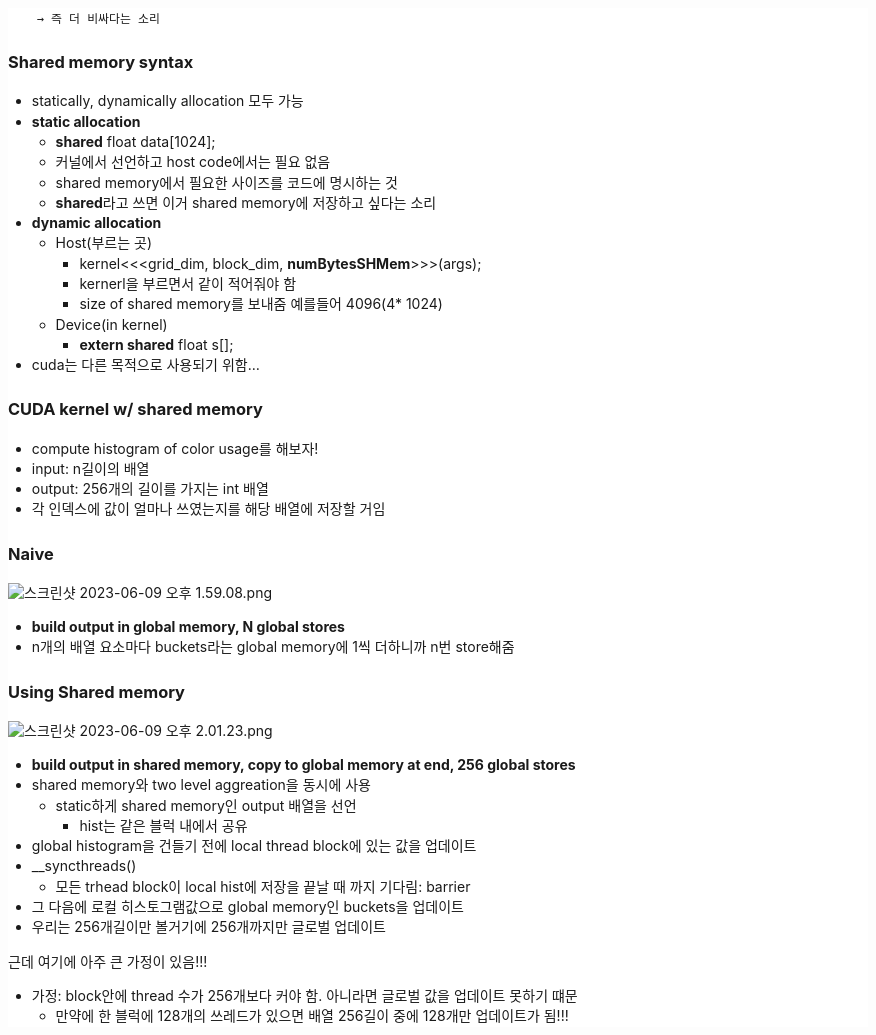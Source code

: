         → 즉 더 비싸다는 소리
        

### Shared memory syntax

- statically, dynamically allocation 모두 가능
- **static allocation**
    - **__shared__** float data[1024];
    - 커널에서 선언하고 host code에서는 필요 없음
    - shared memory에서 필요한 사이즈를 코드에 명시하는 것
    - **shared**라고 쓰면 이거 shared memory에 저장하고 싶다는 소리
- **dynamic allocation**
    - Host(부르는 곳)
        - kernel<<<grid_dim, block_dim, **numBytesSHMem**>>>(args);
        - kernerl을 부르면서 같이 적어줘야 함
        - size of shared memory를 보내줌 예를들어 4096(4* 1024)
    - Device(in kernel)
        - **extern __shared__** float s[];
- cuda는 다른 목적으로 사용되기 위함…

### CUDA kernel w/ shared memory

- compute histogram of color usage를 해보자!
- input: n길이의 배열
- output: 256개의 길이를 가지는 int 배열
- 각 인덱스에 값이 얼마나 쓰였는지를 해당 배열에 저장할 거임

### Naive

![스크린샷 2023-06-09 오후 1.59.08.png](gpu03%20fa52c0d14f0b4ff297b48eb84739396e/%25E1%2584%2589%25E1%2585%25B3%25E1%2584%258F%25E1%2585%25B3%25E1%2584%2585%25E1%2585%25B5%25E1%2586%25AB%25E1%2584%2589%25E1%2585%25A3%25E1%2586%25BA_2023-06-09_%25E1%2584%258B%25E1%2585%25A9%25E1%2584%2592%25E1%2585%25AE_1.59.08.png)

- **build output in global memory, N global stores**
- n개의 배열 요소마다 buckets라는 global memory에 1씩 더하니까 n번 store해줌

### Using Shared memory

![스크린샷 2023-06-09 오후 2.01.23.png](gpu03%20fa52c0d14f0b4ff297b48eb84739396e/%25E1%2584%2589%25E1%2585%25B3%25E1%2584%258F%25E1%2585%25B3%25E1%2584%2585%25E1%2585%25B5%25E1%2586%25AB%25E1%2584%2589%25E1%2585%25A3%25E1%2586%25BA_2023-06-09_%25E1%2584%258B%25E1%2585%25A9%25E1%2584%2592%25E1%2585%25AE_2.01.23.png)

- **build output in shared memory, copy to global memory at end, 256 global stores**
- shared memory와 two level aggreation을 동시에 사용
    - static하게 shared memory인 output 배열을 선언
        - hist는 같은 블럭 내에서 공유
- global histogram을 건들기 전에 local thread block에 있는 값을 업데이트
- __syncthreads()
    - 모든 trhead block이 local hist에 저장을 끝날 때 까지 기다림: barrier
- 그 다음에 로컬 히스토그램값으로 global memory인 buckets을 업데이트
- 우리는 256개길이만 볼거기에 256개까지만 글로벌 업데이트

근데 여기에 아주 큰 가정이 있음!!!

- 가정: block안에 thread 수가 256개보다 커야 함. 아니라면 글로벌 값을 업데이트 못하기 떄문
    - 만약에 한 블럭에 128개의 쓰레드가 있으면 배열 256길이 중에 128개만 업데이트가 됨!!!
    